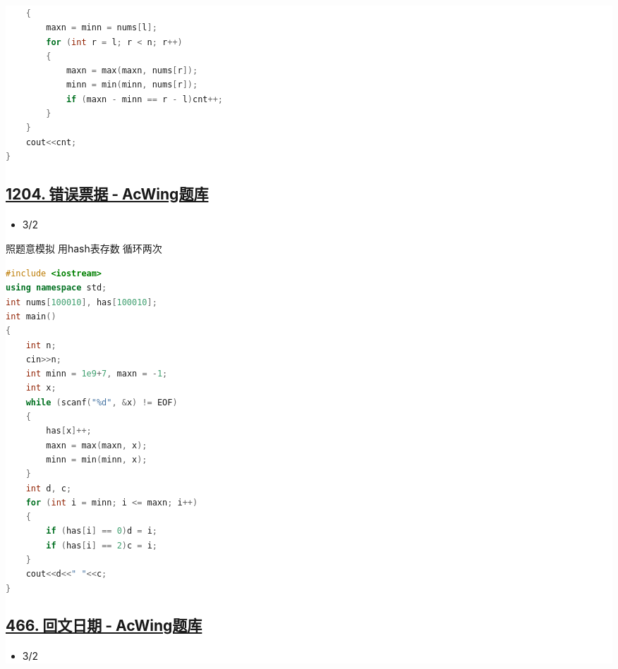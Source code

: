 ```c++
    {
        maxn = minn = nums[l];
        for (int r = l; r < n; r++)
        {
            maxn = max(maxn, nums[r]);
            minn = min(minn, nums[r]);
            if (maxn - minn == r - l)cnt++;
        }
    }
    cout<<cnt;
}
```



## [1204. 错误票据 - AcWing题库](https://www.acwing.com/problem/content/1206/)

* 3/2

照题意模拟 用hash表存数 循环两次

```C++
#include <iostream>
using namespace std;
int nums[100010], has[100010];
int main()
{
    int n;
    cin>>n;
    int minn = 1e9+7, maxn = -1;
    int x;
    while (scanf("%d", &x) != EOF)
    {
        has[x]++;
        maxn = max(maxn, x);
        minn = min(minn, x);
    }
    int d, c;
    for (int i = minn; i <= maxn; i++)
    {
        if (has[i] == 0)d = i;
        if (has[i] == 2)c = i;
    }
    cout<<d<<" "<<c;
}
```

## [466. 回文日期 - AcWing题库](https://www.acwing.com/problem/content/468/)

* 3/2
